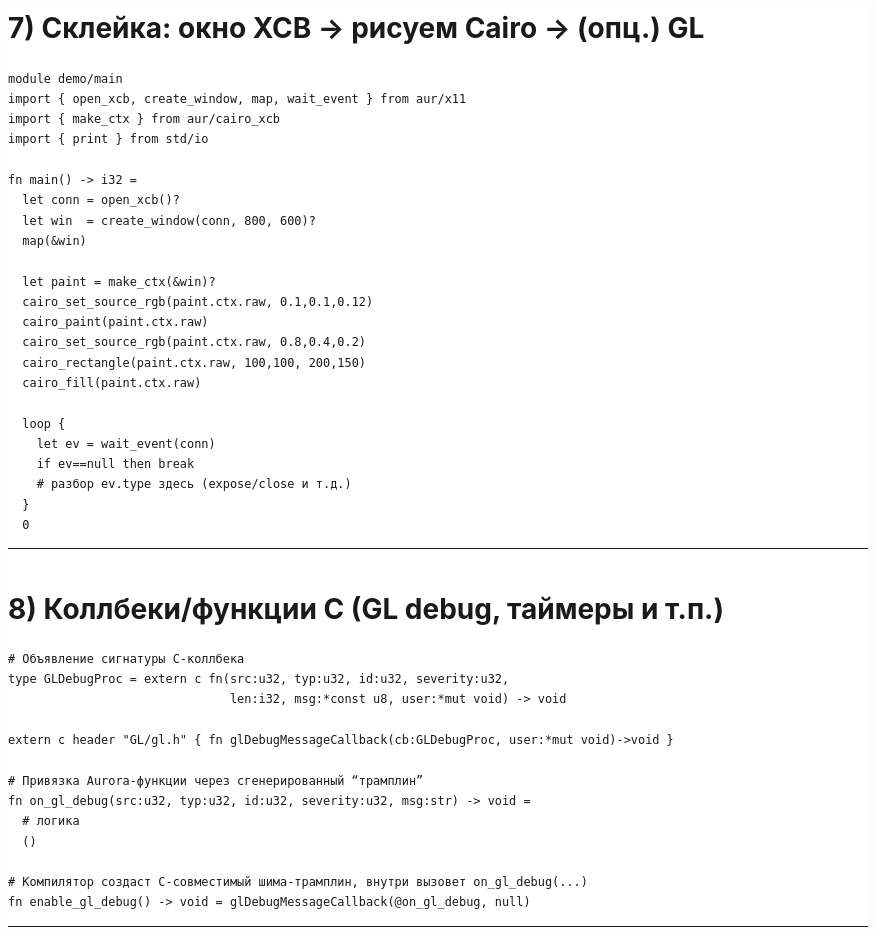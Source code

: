 
# 7) Склейка: окно XCB → рисуем Cairo → (опц.) GL

```aurora
module demo/main
import { open_xcb, create_window, map, wait_event } from aur/x11
import { make_ctx } from aur/cairo_xcb
import { print } from std/io

fn main() -> i32 =
  let conn = open_xcb()?
  let win  = create_window(conn, 800, 600)?
  map(&win)

  let paint = make_ctx(&win)?
  cairo_set_source_rgb(paint.ctx.raw, 0.1,0.1,0.12)
  cairo_paint(paint.ctx.raw)
  cairo_set_source_rgb(paint.ctx.raw, 0.8,0.4,0.2)
  cairo_rectangle(paint.ctx.raw, 100,100, 200,150)
  cairo_fill(paint.ctx.raw)

  loop {
    let ev = wait_event(conn)
    if ev==null then break
    # разбор ev.type здесь (expose/close и т.д.)
  }
  0
```

---

# 8) Коллбеки/функции C (GL debug, таймеры и т.п.)

```aurora
# Объявление сигнатуры C-коллбека
type GLDebugProc = extern c fn(src:u32, typ:u32, id:u32, severity:u32,
                               len:i32, msg:*const u8, user:*mut void) -> void

extern c header "GL/gl.h" { fn glDebugMessageCallback(cb:GLDebugProc, user:*mut void)->void }

# Привязка Aurora-функции через сгенерированный “трамплин”
fn on_gl_debug(src:u32, typ:u32, id:u32, severity:u32, msg:str) -> void =
  # логика
  ()

# Компилятор создаст C-совместимый шима-трамплин, внутри вызовет on_gl_debug(...)
fn enable_gl_debug() -> void = glDebugMessageCallback(@on_gl_debug, null)
```

---
